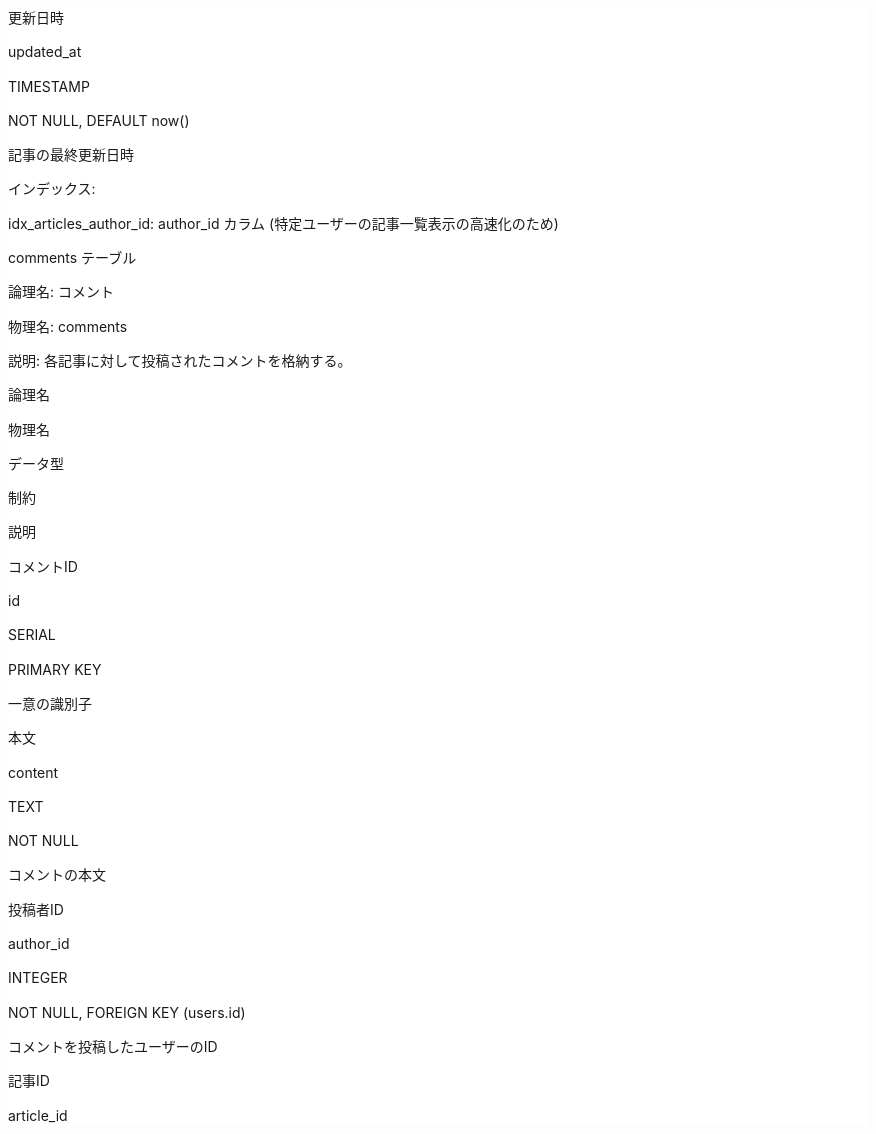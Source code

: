 更新日時

updated_at

TIMESTAMP

NOT NULL, DEFAULT now()

記事の最終更新日時

インデックス:

idx_articles_author_id: author_id カラム (特定ユーザーの記事一覧表示の高速化のため)

comments テーブル

論理名: コメント

物理名: comments

説明: 各記事に対して投稿されたコメントを格納する。

論理名

物理名

データ型

制約

説明

コメントID

id

SERIAL

PRIMARY KEY

一意の識別子

本文

content

TEXT

NOT NULL

コメントの本文

投稿者ID

author_id

INTEGER

NOT NULL, FOREIGN KEY (users.id)

コメントを投稿したユーザーのID

記事ID

article_id
